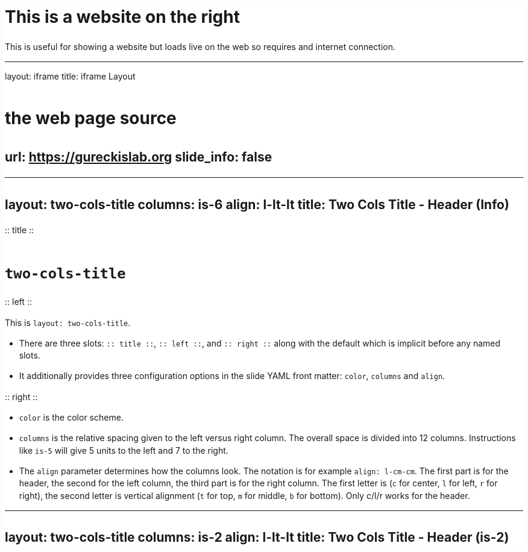 # This is a website on the right

This is useful for showing a website but loads live on the web so requires and internet connection.

---
layout: iframe
title: iframe Layout
# the web page source
url: https://gureckislab.org
slide_info: false
---


---
layout: two-cols-title
columns: is-6
align: l-lt-lt
title: Two Cols Title - Header (Info)
---

:: title ::

# `two-cols-title`

:: left ::

This is `layout: two-cols-title`. 

- There are three slots: `:: title ::`, `:: left ::`, and `:: right ::` along with the default which is implicit before any named slots.

- It additionally provides three configuration options in the slide YAML front matter:
  `color`, `columns` and `align`.

:: right ::

- `color` is the color scheme.

- `columns` is the relative spacing given to the left versus right column. The overall space is divided into 12 columns. Instructions like `is-5` will give 5 units to the left and 7 to the right.

- The <code>align</code> parameter determines how the columns look. The notation is for example
  <code>align: l-cm-cm</code>. The first part is for the header, the second for the left column, the third part is for the right column. The first letter is (<code>c</code> for center, <code>l</code> for left, <code>r</code> for right), the second letter
  is vertical alignment (<code>t</code> for top, <code>m</code> for middle, <code>b</code> for bottom). Only c/l/r works for the header.





---
layout: two-cols-title
columns: is-2
align: l-lt-lt
title: Two Cols Title - Header (is-2)
---
